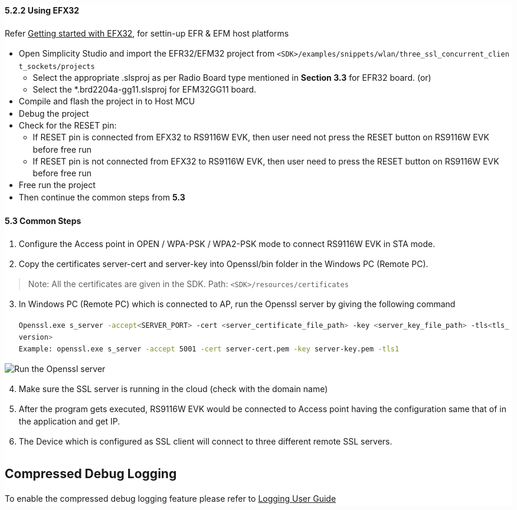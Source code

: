 #### 5.2.2 Using EFX32 

Refer [Getting started with EFX32](https://docs.silabs.com/rs9116-wiseconnect/latest/wifibt-wc-getting-started-with-efx32/), for settin-up EFR & EFM host platforms 

- Open Simplicity Studio and import the EFR32/EFM32 project from `<SDK>/examples/snippets/wlan/three_ssl_concurrent_client_sockets/projects`
    - Select the appropriate .slsproj as per Radio Board type mentioned in **Section 3.3** for EFR32 board.
   (or)
    - Select the *.brd2204a-gg11.slsproj  for EFM32GG11 board.
- Compile and flash the project in to Host MCU
- Debug the project
- Check for the RESET pin:
  - If RESET pin is connected from EFX32 to RS9116W EVK, then user need not press the RESET button on RS9116W EVK before free run
  - If RESET pin is not connected from EFX32 to RS9116W EVK, then user need to press the RESET button on RS9116W EVK before free run
- Free run the project
- Then continue the common steps from **5.3**

#### 5.3 Common Steps 

1. Configure the Access point in OPEN / WPA-PSK / WPA2-PSK mode to connect RS9116W EVK in STA mode.

2. Copy the certificates server-cert and server-key into Openssl/bin folder in the Windows PC (Remote PC).

 > Note:
 > All the certificates are given in the SDK. Path: `<SDK>/resources/certificates`
 
3. In Windows PC (Remote PC) which is connected to AP, run the Openssl server by giving the following command

   ```sh
   Openssl.exe s_server -accept<SERVER_PORT> -cert <server_certificate_file_path> -key <server_key_file_path> -tls<tls_version>
   Example: openssl.exe s_server -accept 5001 -cert server-cert.pem -key server-key.pem -tls1
   ```
![Run the Openssl server](resources/readme/image203.png)
 
4. Make sure the SSL server is running in the cloud (check with the domain name)

5. After the program gets executed, RS9116W EVK would be connected to Access point having the configuration same that of in the application and get IP.

6. The Device which is configured as SSL client will connect to three different remote SSL servers.

## Compressed Debug Logging

To enable the compressed debug logging feature please refer to [Logging User Guide](https://docs.silabs.com/rs9116-wiseconnect/latest/wifibt-wc-sapi-reference/logging-user-guide)